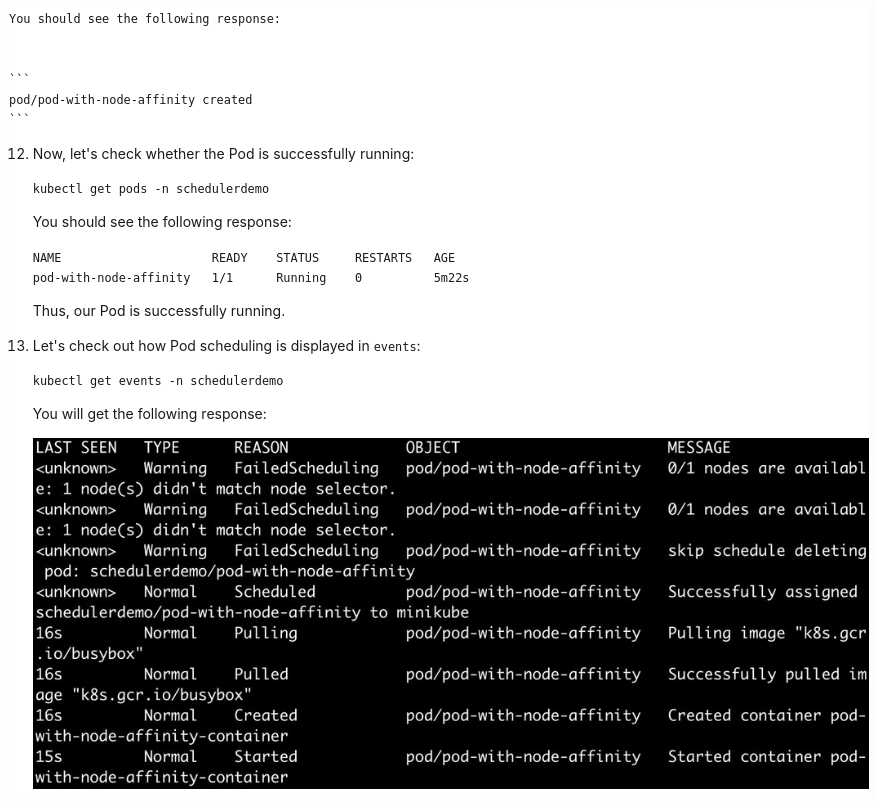 
    You should see the following response:

    
    ```
    pod/pod-with-node-affinity created
    ```
    

12. Now, let\'s check whether the Pod is successfully running:

    
    ```
    kubectl get pods -n schedulerdemo
    ```
    

    You should see the following response:

    
    ```
    NAME                     READY    STATUS     RESTARTS   AGE
    pod-with-node-affinity   1/1      Running    0          5m22s
    ```
    

    Thus, our Pod is successfully running.

13. Let\'s check out how Pod scheduling is displayed in
    `events`:

    
    ```
    kubectl get events -n schedulerdemo
    ```
    

    You will get the following response:

    
    ![](./images/B14870_17_07.jpg)
    